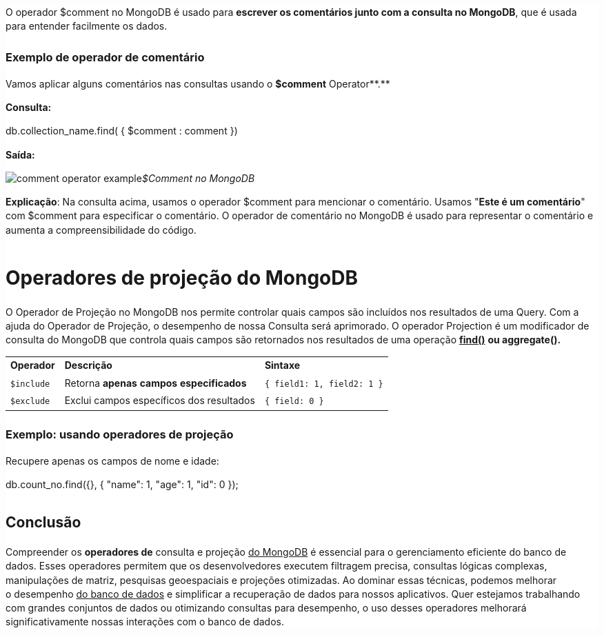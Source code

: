 O operador $comment no MongoDB é usado para **escrever os comentários junto com a consulta no MongoDB**, que é usada para entender facilmente os dados.

### Exemplo de operador de comentário

Vamos aplicar alguns comentários nas consultas usando o **$comment** Operator**.**

**Consulta:**

db.collection_name.find( { $comment : comment })

**Saída:**

![comment operator example](https://media.geeksforgeeks.org/wp-content/uploads/20231226003904/Comment.png)_$Comment no MongoDB_

**Explicação**: Na consulta acima, usamos o operador $comment para mencionar o comentário. Usamos "**Este é um comentário**" com $comment para especificar o comentário. O operador de comentário no MongoDB é usado para representar o comentário e aumenta a compreensibilidade do código.

# Operadores de projeção do MongoDB

O Operador de Projeção no MongoDB nos permite controlar quais campos são incluídos nos resultados de uma Query. Com a ajuda do Operador de Projeção, o desempenho de nossa Consulta será aprimorado. O operador Projection é um modificador de consulta do MongoDB que controla quais campos são retornados nos resultados de uma operação **[find()](https://www.geeksforgeeks.org/mongodb-db-collection-find-method/)** **ou aggregate().**

|              |                                          |                            |
| ------------ | ---------------------------------------- | -------------------------- |
| **Operador** | **Descrição**                            | **Sintaxe**                |
| `$include`   | Retorna **apenas campos especificados**  | `{ field1: 1, field2: 1 }` |
| `$exclude`   | Exclui campos específicos dos resultados | `{ field: 0 }`             |

### **Exemplo: usando operadores de projeção**

Recupere apenas os campos de nome e idade:

db.count_no.find({}, { "name": 1, "age": 1, "id": 0 });

## **Conclusão**

Compreender os **operadores de** consulta e projeção [do MongoDB](https://www.geeksforgeeks.org/what-is-a-mongodb-query/) é essencial para o gerenciamento eficiente do banco de dados. Esses operadores permitem que os desenvolvedores executem filtragem precisa, consultas lógicas complexas, manipulações de matriz, pesquisas geoespaciais e projeções otimizadas. Ao dominar essas técnicas, podemos melhorar o desempenho [do banco de dados](https://www.geeksforgeeks.org/what-is-database/) e simplificar a recuperação de dados para nossos aplicativos. Quer estejamos trabalhando com grandes conjuntos de dados ou otimizando consultas para desempenho, o uso desses operadores melhorará significativamente nossas interações com o banco de dados.